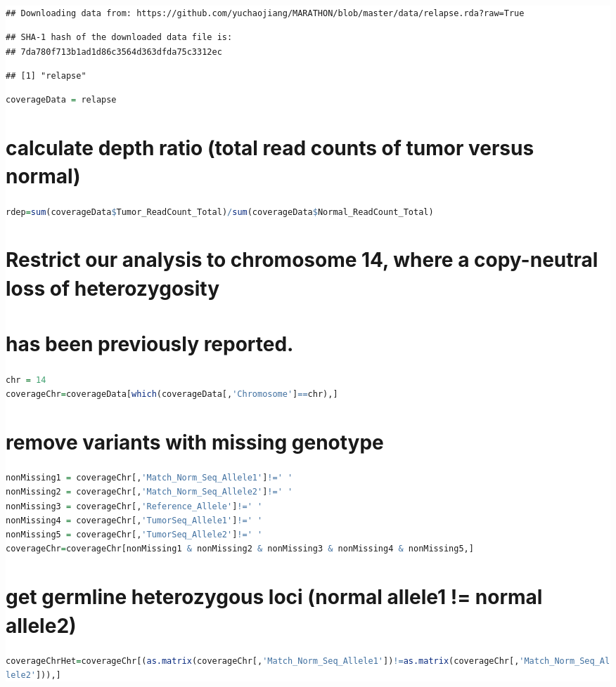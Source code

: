 ```
## Downloading data from: https://github.com/yuchaojiang/MARATHON/blob/master/data/relapse.rda?raw=True
```

```
## SHA-1 hash of the downloaded data file is:
## 7da780f713b1ad1d86c3564d363dfda75c3312ec
```

```
## [1] "relapse"
```

```r
coverageData = relapse
```

# calculate depth ratio (total read counts of tumor versus normal)

```r
rdep=sum(coverageData$Tumor_ReadCount_Total)/sum(coverageData$Normal_ReadCount_Total)
```


# Restrict our analysis to chromosome 14, where a copy-neutral loss of heterozygosity 
# has been previously reported.

```r
chr = 14
coverageChr=coverageData[which(coverageData[,'Chromosome']==chr),]
```
 
 
# remove variants with missing genotype

```r
nonMissing1 = coverageChr[,'Match_Norm_Seq_Allele1']!=' '
nonMissing2 = coverageChr[,'Match_Norm_Seq_Allele2']!=' '
nonMissing3 = coverageChr[,'Reference_Allele']!=' '
nonMissing4 = coverageChr[,'TumorSeq_Allele1']!=' '
nonMissing5 = coverageChr[,'TumorSeq_Allele2']!=' '
coverageChr=coverageChr[nonMissing1 & nonMissing2 & nonMissing3 & nonMissing4 & nonMissing5,]
```
  
# get germline heterozygous loci (normal allele1 != normal allele2)

```r
coverageChrHet=coverageChr[(as.matrix(coverageChr[,'Match_Norm_Seq_Allele1'])!=as.matrix(coverageChr[,'Match_Norm_Seq_Allele2'])),]
```
  